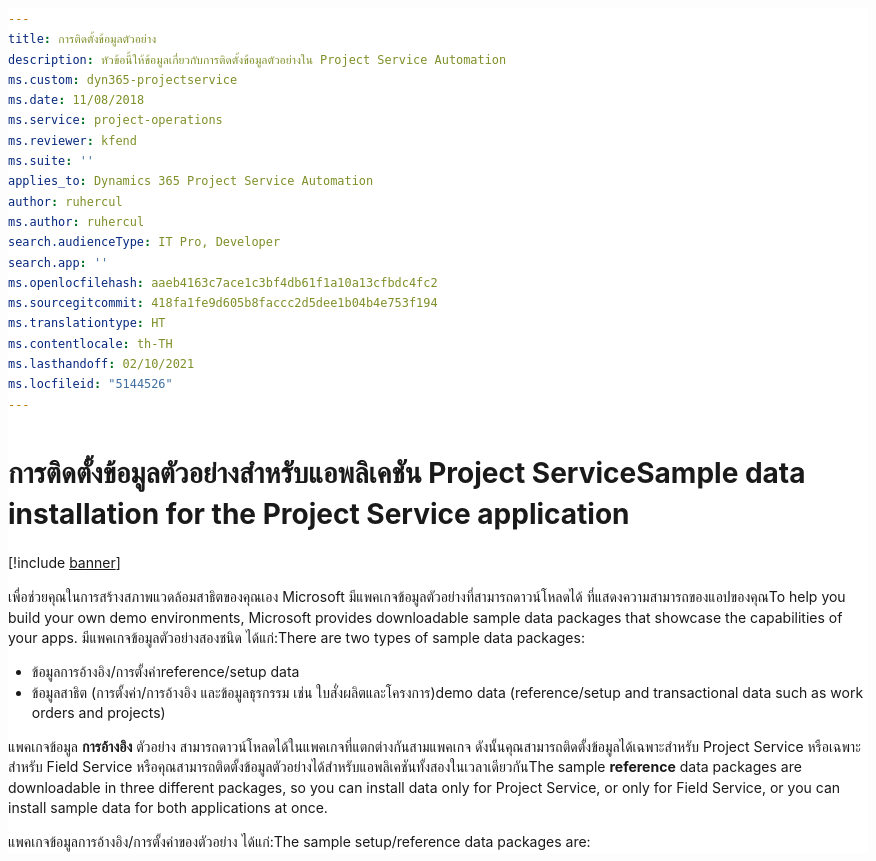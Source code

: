 ```yaml
---
title: การติดตั้งข้อมูลตัวอย่าง
description: หัวข้อนี้ให้ข้อมูลเกี่ยวกับการติดตั้งข้อมูลตัวอย่างใน Project Service Automation
ms.custom: dyn365-projectservice
ms.date: 11/08/2018
ms.service: project-operations
ms.reviewer: kfend
ms.suite: ''
applies_to: Dynamics 365 Project Service Automation
author: ruhercul
ms.author: ruhercul
search.audienceType: IT Pro, Developer
search.app: ''
ms.openlocfilehash: aaeb4163c7ace1c3bf4db61f1a10a13cfbdc4fc2
ms.sourcegitcommit: 418fa1fe9d605b8faccc2d5dee1b04b4e753f194
ms.translationtype: HT
ms.contentlocale: th-TH
ms.lasthandoff: 02/10/2021
ms.locfileid: "5144526"
---
```

# <a name="sample-data-installation-for-the-project-service-application"></a><span data-ttu-id="2e5be-103">การติดตั้งข้อมูลตัวอย่างสำหรับแอพลิเคชัน Project Service</span><span class="sxs-lookup"><span data-stu-id="2e5be-103">Sample data installation for the Project Service application</span></span>

[!include [banner](../includes/psa-now-project-operations.md)]

<span data-ttu-id="2e5be-104">เพื่อช่วยคุณในการสร้างสภาพแวดล้อมสาธิตของคุณเอง Microsoft มีแพคเกจข้อมูลตัวอย่างที่สามารถดาวน์โหลดได้ ที่แสดงความสามารถของแอปของคุณ</span><span class="sxs-lookup"><span data-stu-id="2e5be-104">To help you build your own demo environments, Microsoft provides downloadable sample data packages that showcase the capabilities of your apps.</span></span> <span data-ttu-id="2e5be-105">มีแพคเกจข้อมูลตัวอย่างสองชนิด ได้แก่:</span><span class="sxs-lookup"><span data-stu-id="2e5be-105">There are two types of sample data packages:</span></span>
- <span data-ttu-id="2e5be-106">ข้อมูลการอ้างอิง/การตั้งค่า</span><span class="sxs-lookup"><span data-stu-id="2e5be-106">reference/setup data</span></span>
- <span data-ttu-id="2e5be-107">ข้อมูลสาธิต (การตั้งค่า/การอ้างอิง และข้อมูลธุรกรรม เช่น ใบสั่งผลิตและโครงการ)</span><span class="sxs-lookup"><span data-stu-id="2e5be-107">demo data (reference/setup and transactional data such as work orders and projects)</span></span>

<span data-ttu-id="2e5be-108">แพคเกจข้อมูล **การอ้างอิง** ตัวอย่าง สามารถดาวน์โหลดได้ในแพคเกจที่แตกต่างกันสามแพคเกจ ดังนั้นคุณสามารถติดตั้งข้อมูลได้เฉพาะสำหรับ Project Service หรือเฉพาะสำหรับ Field Service หรือคุณสามารถติดตั้งข้อมูลตัวอย่างได้สำหรับแอพลิเคชันทั้งสองในเวลาเดียวกัน</span><span class="sxs-lookup"><span data-stu-id="2e5be-108">The sample **reference** data packages are downloadable in three different packages, so you can install data only for Project Service, or only for Field Service, or you can install sample data for both applications at once.</span></span>

<span data-ttu-id="2e5be-109">แพคเกจข้อมูลการอ้างอิง/การตั้งค่าของตัวอย่าง ได้แก่:</span><span class="sxs-lookup"><span data-stu-id="2e5be-109">The sample setup/reference data packages are:</span></span>
